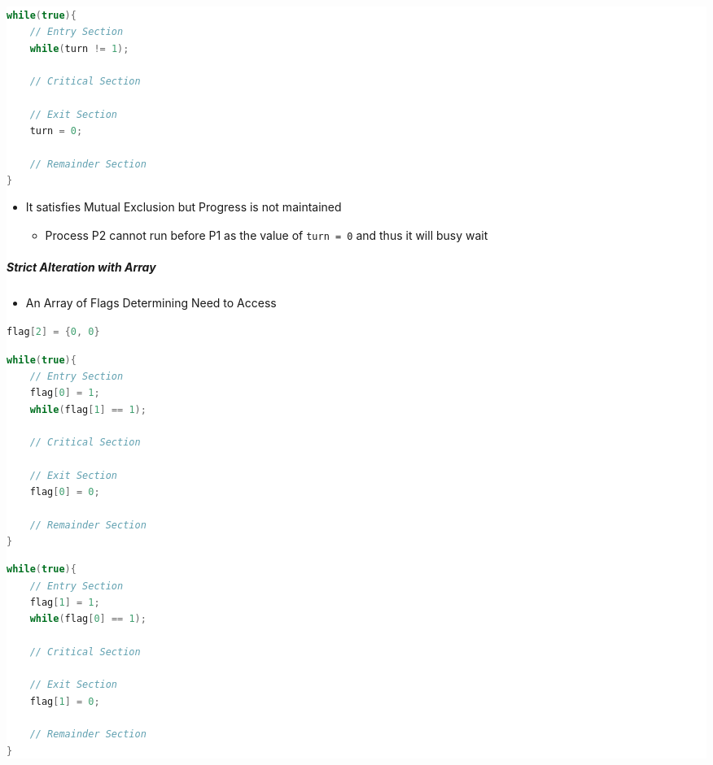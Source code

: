 ```C
while(true){
	// Entry Section
	while(turn != 1);

	// Critical Section

	// Exit Section
	turn = 0;

	// Remainder Section
}
```

* It satisfies Mutual Exclusion but Progress is not maintained

  * Process P2 cannot run before P1 as the value of `turn = 0`​ and thus it will busy wait

##### Strict Alteration with Array

* An Array of Flags Determining Need to Access

```C
flag[2] = {0, 0}
```

```C
while(true){
	// Entry Section
	flag[0] = 1;
	while(flag[1] == 1);

	// Critical Section

	// Exit Section
	flag[0] = 0;

	// Remainder Section
}
```

```C
while(true){
	// Entry Section
	flag[1] = 1;
	while(flag[0] == 1);

	// Critical Section

	// Exit Section
	flag[1] = 0;

	// Remainder Section
}
```
